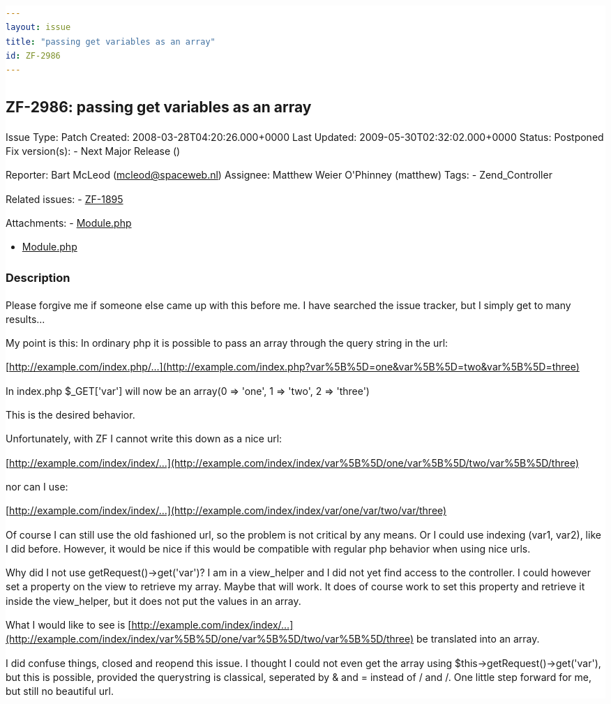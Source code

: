 ```yaml
---
layout: issue
title: "passing get variables as an array"
id: ZF-2986
---
```


ZF-2986: passing get variables as an array
------------------------------------------

 Issue Type: Patch Created: 2008-03-28T04:20:26.000+0000 Last Updated: 2009-05-30T02:32:02.000+0000 Status: Postponed Fix version(s): - Next Major Release ()
 
 Reporter:  Bart McLeod (mcleod@spaceweb.nl)  Assignee:  Matthew Weier O'Phinney (matthew)  Tags: - Zend\_Controller
 
 Related issues: - [ZF-1895](/issues/browse/ZF-1895)
 
 Attachments: - [Module.php](/issues/secure/attachment/11211/Module.php)
- [Module.php](/issues/secure/attachment/11209/Module.php)
 
### Description

Please forgive me if someone else came up with this before me. I have searched the issue tracker, but I simply get to many results...

My point is this: In ordinary php it is possible to pass an array through the query string in the url:

[http://example.com/index.php/…](http://example.com/index.php?var%5B%5D=one&var%5B%5D=two&var%5B%5D=three)

In index.php $\_GET['var'] will now be an array(0 => 'one', 1 => 'two', 2 => 'three')

This is the desired behavior.

Unfortunately, with ZF I cannot write this down as a nice url:

[http://example.com/index/index/…](http://example.com/index/index/var%5B%5D/one/var%5B%5D/two/var%5B%5D/three)

nor can I use:

[http://example.com/index/index/…](http://example.com/index/index/var/one/var/two/var/three)

Of course I can still use the old fashioned url, so the problem is not critical by any means. Or I could use indexing (var1, var2), like I did before. However, it would be nice if this would be compatible with regular php behavior when using nice urls.

Why did I not use getRequest()->get('var')? I am in a view\_helper and I did not yet find access to the controller. I could however set a property on the view to retrieve my array. Maybe that will work. It does of course work to set this property and retrieve it inside the view\_helper, but it does not put the values in an array.

What I would like to see is [http://example.com/index/index/…](http://example.com/index/index/var%5B%5D/one/var%5B%5D/two/var%5B%5D/three) be translated into an array.

I did confuse things, closed and reopend this issue. I thought I could not even get the array using $this->getRequest()->get('var'), but this is possible, provided the querystring is classical, seperated by & and = instead of / and /. One little step forward for me, but still no beautiful url.
